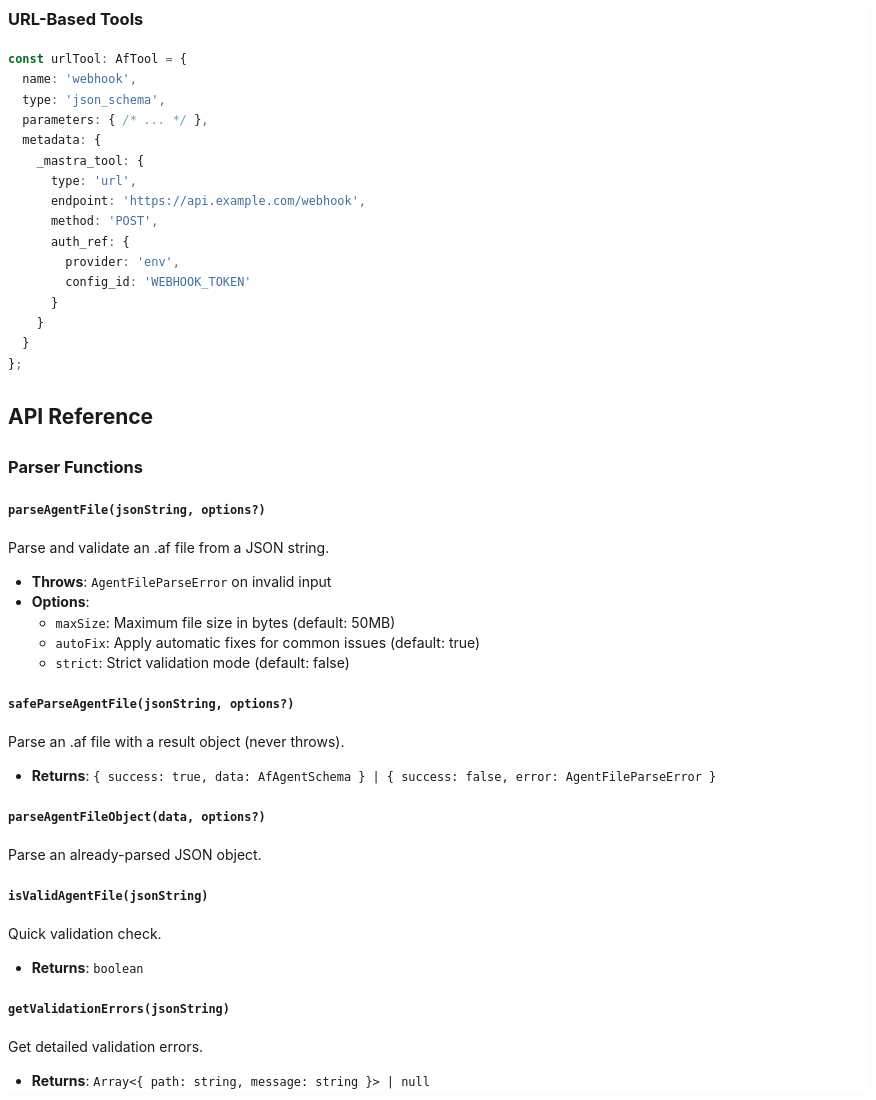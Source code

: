### URL-Based Tools

```typescript
const urlTool: AfTool = {
  name: 'webhook',
  type: 'json_schema',
  parameters: { /* ... */ },
  metadata: {
    _mastra_tool: {
      type: 'url',
      endpoint: 'https://api.example.com/webhook',
      method: 'POST',
      auth_ref: {
        provider: 'env',
        config_id: 'WEBHOOK_TOKEN'
      }
    }
  }
};
```

## API Reference

### Parser Functions

#### `parseAgentFile(jsonString, options?)`
Parse and validate an .af file from a JSON string.

- **Throws**: `AgentFileParseError` on invalid input
- **Options**:
  - `maxSize`: Maximum file size in bytes (default: 50MB)
  - `autoFix`: Apply automatic fixes for common issues (default: true)
  - `strict`: Strict validation mode (default: false)

#### `safeParseAgentFile(jsonString, options?)`
Parse an .af file with a result object (never throws).

- **Returns**: `{ success: true, data: AfAgentSchema } | { success: false, error: AgentFileParseError }`

#### `parseAgentFileObject(data, options?)`
Parse an already-parsed JSON object.

#### `isValidAgentFile(jsonString)`
Quick validation check.

- **Returns**: `boolean`

#### `getValidationErrors(jsonString)`
Get detailed validation errors.

- **Returns**: `Array<{ path: string, message: string }> | null`
